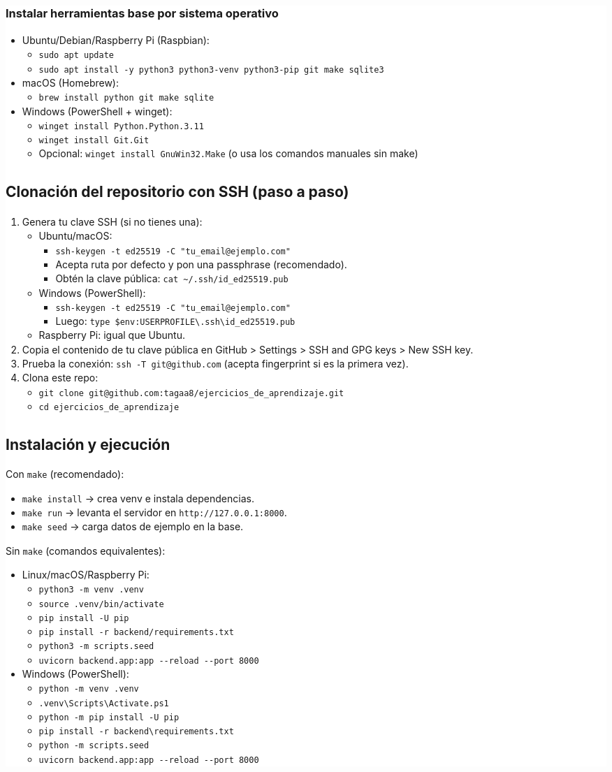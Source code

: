 ### Instalar herramientas base por sistema operativo
- Ubuntu/Debian/Raspberry Pi (Raspbian):
  - `sudo apt update`
  - `sudo apt install -y python3 python3-venv python3-pip git make sqlite3`
- macOS (Homebrew):
  - `brew install python git make sqlite`
- Windows (PowerShell + winget):
  - `winget install Python.Python.3.11`
  - `winget install Git.Git`
  - Opcional: `winget install GnuWin32.Make` (o usa los comandos manuales sin make)


## Clonación del repositorio con SSH (paso a paso)
1) Genera tu clave SSH (si no tienes una):
   - Ubuntu/macOS:
     - `ssh-keygen -t ed25519 -C "tu_email@ejemplo.com"`
     - Acepta ruta por defecto y pon una passphrase (recomendado).
     - Obtén la clave pública: `cat ~/.ssh/id_ed25519.pub`
   - Windows (PowerShell):
     - `ssh-keygen -t ed25519 -C "tu_email@ejemplo.com"`
     - Luego: `type $env:USERPROFILE\.ssh\id_ed25519.pub`
   - Raspberry Pi: igual que Ubuntu.
2) Copia el contenido de tu clave pública en GitHub > Settings > SSH and GPG keys > New SSH key.
3) Prueba la conexión: `ssh -T git@github.com` (acepta fingerprint si es la primera vez).
4) Clona este repo:
   - `git clone git@github.com:tagaa8/ejercicios_de_aprendizaje.git`
   - `cd ejercicios_de_aprendizaje`


## Instalación y ejecución
Con `make` (recomendado):
- `make install` → crea venv e instala dependencias.
- `make run` → levanta el servidor en `http://127.0.0.1:8000`.
- `make seed` → carga datos de ejemplo en la base.

Sin `make` (comandos equivalentes):
- Linux/macOS/Raspberry Pi:
  - `python3 -m venv .venv`
  - `source .venv/bin/activate`
  - `pip install -U pip`
  - `pip install -r backend/requirements.txt`
  - `python3 -m scripts.seed`
  - `uvicorn backend.app:app --reload --port 8000`
- Windows (PowerShell):
  - `python -m venv .venv`
  - `.venv\Scripts\Activate.ps1`
  - `python -m pip install -U pip`
  - `pip install -r backend\requirements.txt`
  - `python -m scripts.seed`
  - `uvicorn backend.app:app --reload --port 8000`
